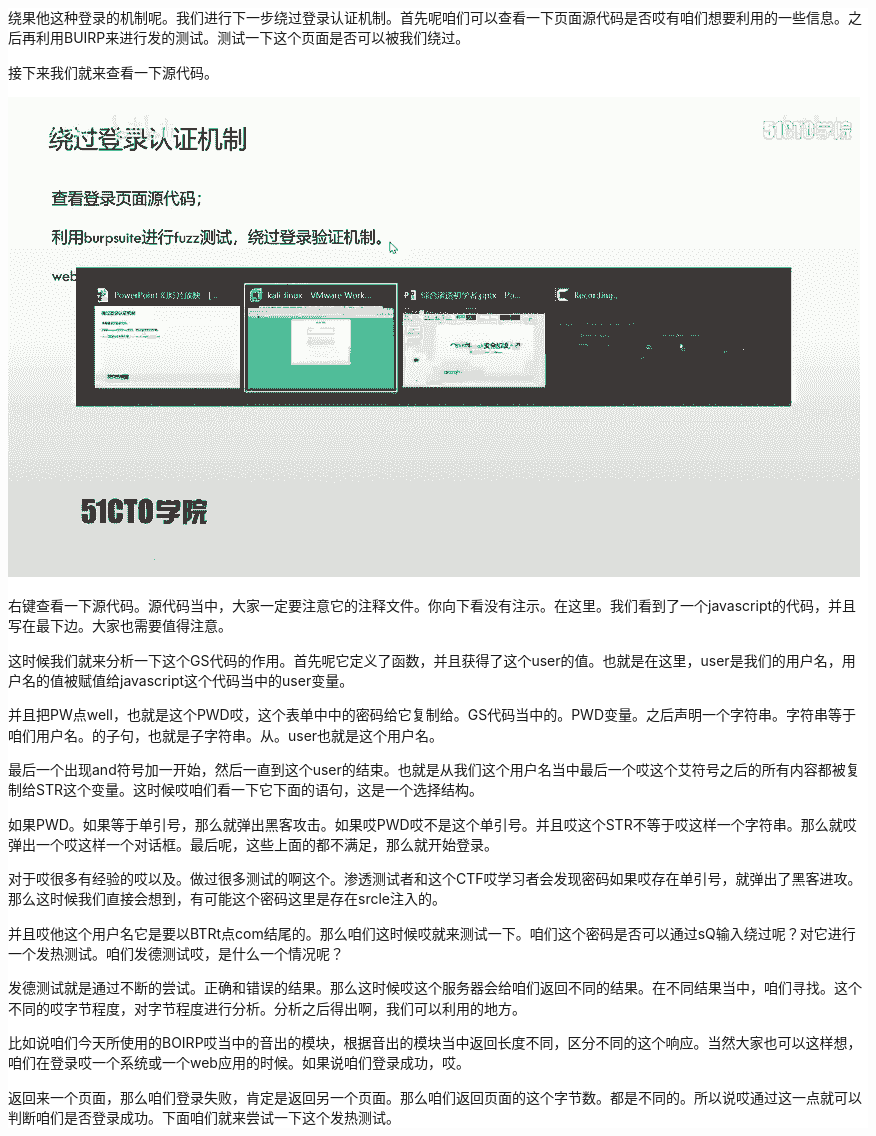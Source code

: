 
绕果他这种登录的机制呢。我们进行下一步绕过登录认证机制。首先呢咱们可以查看一下页面源代码是否哎有咱们想要利用的一些信息。之后再利用BUIRP来进行发的测试。测试一下这个页面是否可以被我们绕过。

接下来我们就来查看一下源代码。

![](img/041b44b4718ac454ee5829ca526809b2_22.png)

右键查看一下源代码。源代码当中，大家一定要注意它的注释文件。你向下看没有注示。在这里。我们看到了一个javascript的代码，并且写在最下边。大家也需要值得注意。

这时候我们就来分析一下这个GS代码的作用。首先呢它定义了函数，并且获得了这个user的值。也就是在这里，user是我们的用户名，用户名的值被赋值给javascript这个代码当中的user变量。

并且把PW点well，也就是这个PWD哎，这个表单中中的密码给它复制给。GS代码当中的。PWD变量。之后声明一个字符串。字符串等于咱们用户名。的子句，也就是子字符串。从。user也就是这个用户名。

最后一个出现and符号加一开始，然后一直到这个user的结束。也就是从我们这个用户名当中最后一个哎这个艾符号之后的所有内容都被复制给STR这个变量。这时候哎咱们看一下它下面的语句，这是一个选择结构。

如果PWD。如果等于单引号，那么就弹出黑客攻击。如果哎PWD哎不是这个单引号。并且哎这个STR不等于哎这样一个字符串。那么就哎弹出一个哎这样一个对话框。最后呢，这些上面的都不满足，那么就开始登录。

对于哎很多有经验的哎以及。做过很多测试的啊这个。渗透测试者和这个CTF哎学习者会发现密码如果哎存在单引号，就弹出了黑客进攻。那么这时候我们直接会想到，有可能这个密码这里是存在srcle注入的。

并且哎他这个用户名它是要以BTRt点com结尾的。那么咱们这时候哎就来测试一下。咱们这个密码是否可以通过sQ输入绕过呢？对它进行一个发热测试。咱们发德测试哎，是什么一个情况呢？

发德测试就是通过不断的尝试。正确和错误的结果。那么这时候哎这个服务器会给咱们返回不同的结果。在不同结果当中，咱们寻找。这个不同的哎字节程度，对字节程度进行分析。分析之后得出啊，我们可以利用的地方。

比如说咱们今天所使用的BOIRP哎当中的音出的模块，根据音出的模块当中返回长度不同，区分不同的这个响应。当然大家也可以这样想，咱们在登录哎一个系统或一个web应用的时候。如果说咱们登录成功，哎。

返回来一个页面，那么咱们登录失败，肯定是返回另一个页面。那么咱们返回页面的这个字节数。都是不同的。所以说哎通过这一点就可以判断咱们是否登录成功。下面咱们就来尝试一下这个发热测试。


